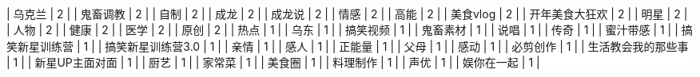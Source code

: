 | 乌克兰 | 2 |
| 鬼畜调教 | 2 |
| 自制 | 2 |
| 成龙 | 2 |
| 成龙说 | 2 |
| 情感 | 2 |
| 高能 | 2 |
| 美食vlog | 2 |
| 开年美食大狂欢 | 2 |
| 明星 | 2 |
| 人物 | 2 |
| 健康 | 2 |
| 医学 | 2 |
| 原创 | 2 |
| 热点 | 1 |
| 乌东 | 1 |
| 搞笑视频 | 1 |
| 鬼畜素材 | 1 |
| 说唱 | 1 |
| 传奇 | 1 |
| 蜜汁带感 | 1 |
| 搞笑新星训练营 | 1 |
| 搞笑新星训练营3.0 | 1 |
| 亲情 | 1 |
| 感人 | 1 |
| 正能量 | 1 |
| 父母 | 1 |
| 感动 | 1 |
| 必剪创作 | 1 |
| 生活教会我的那些事 | 1 |
| 新星UP主面对面 | 1 |
| 厨艺 | 1 |
| 家常菜 | 1 |
| 美食圈 | 1 |
| 料理制作 | 1 |
| 声优 | 1 |
| 娱你在一起 | 1 |